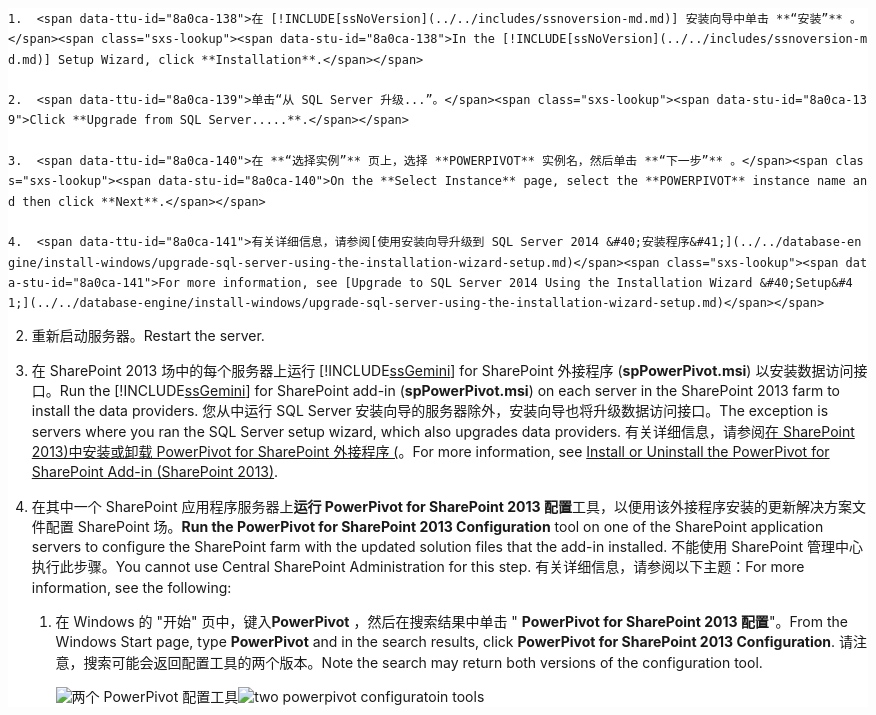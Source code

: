     1.  <span data-ttu-id="8a0ca-138">在 [!INCLUDE[ssNoVersion](../../includes/ssnoversion-md.md)] 安装向导中单击 **“安装”** 。</span><span class="sxs-lookup"><span data-stu-id="8a0ca-138">In the [!INCLUDE[ssNoVersion](../../includes/ssnoversion-md.md)] Setup Wizard, click **Installation**.</span></span>  
  
    2.  <span data-ttu-id="8a0ca-139">单击“从 SQL Server 升级...”。</span><span class="sxs-lookup"><span data-stu-id="8a0ca-139">Click **Upgrade from SQL Server.....**.</span></span>  
  
    3.  <span data-ttu-id="8a0ca-140">在 **“选择实例”** 页上，选择 **POWERPIVOT** 实例名，然后单击 **“下一步”** 。</span><span class="sxs-lookup"><span data-stu-id="8a0ca-140">On the **Select Instance** page, select the **POWERPIVOT** instance name and then click **Next**.</span></span>  
  
    4.  <span data-ttu-id="8a0ca-141">有关详细信息，请参阅[使用安装向导升级到 SQL Server 2014 &#40;安装程序&#41;](../../database-engine/install-windows/upgrade-sql-server-using-the-installation-wizard-setup.md)</span><span class="sxs-lookup"><span data-stu-id="8a0ca-141">For more information, see [Upgrade to SQL Server 2014 Using the Installation Wizard &#40;Setup&#41;](../../database-engine/install-windows/upgrade-sql-server-using-the-installation-wizard-setup.md)</span></span>  
  
2.  <span data-ttu-id="8a0ca-142">重新启动服务器。</span><span class="sxs-lookup"><span data-stu-id="8a0ca-142">Restart the server.</span></span>  
  
3.  <span data-ttu-id="8a0ca-143">在 SharePoint 2013 场中的每个服务器上运行 [!INCLUDE[ssGemini](../../includes/ssgemini-md.md)] for SharePoint 外接程序 (**spPowerPivot.msi**) 以安装数据访问接口。</span><span class="sxs-lookup"><span data-stu-id="8a0ca-143">Run the [!INCLUDE[ssGemini](../../includes/ssgemini-md.md)] for SharePoint add-in (**spPowerPivot.msi**) on each server in the SharePoint 2013 farm to install the data providers.</span></span> <span data-ttu-id="8a0ca-144">您从中运行 SQL Server 安装向导的服务器除外，安装向导也将升级数据访问接口。</span><span class="sxs-lookup"><span data-stu-id="8a0ca-144">The exception is servers where you ran the SQL Server setup wizard, which also upgrades data providers.</span></span> <span data-ttu-id="8a0ca-145">有关详细信息，请参阅[在 SharePoint 2013&#41;中安装或卸载 PowerPivot for SharePoint 外接程序 &#40;](https://docs.microsoft.com/analysis-services/instances/install-windows/install-or-uninstall-the-power-pivot-for-sharepoint-add-in-sharepoint-2013)。</span><span class="sxs-lookup"><span data-stu-id="8a0ca-145">For more information, see [Install or Uninstall the PowerPivot for SharePoint Add-in &#40;SharePoint 2013&#41;](https://docs.microsoft.com/analysis-services/instances/install-windows/install-or-uninstall-the-power-pivot-for-sharepoint-add-in-sharepoint-2013).</span></span>  
  
4.  <span data-ttu-id="8a0ca-146">在其中一个 SharePoint 应用程序服务器上**运行 PowerPivot for SharePoint 2013 配置**工具，以便用该外接程序安装的更新解决方案文件配置 SharePoint 场。</span><span class="sxs-lookup"><span data-stu-id="8a0ca-146">**Run the PowerPivot for SharePoint 2013 Configuration** tool on one of the SharePoint application servers to configure the SharePoint farm with the updated solution files that the add-in installed.</span></span> <span data-ttu-id="8a0ca-147">不能使用 SharePoint 管理中心执行此步骤。</span><span class="sxs-lookup"><span data-stu-id="8a0ca-147">You cannot use Central SharePoint Administration for this step.</span></span> <span data-ttu-id="8a0ca-148">有关详细信息，请参阅以下主题：</span><span class="sxs-lookup"><span data-stu-id="8a0ca-148">For more information, see the following:</span></span>  
  
    1.  <span data-ttu-id="8a0ca-149">在 Windows 的 "开始" 页中，键入**PowerPivot** ，然后在搜索结果中单击 " **PowerPivot for SharePoint 2013 配置**"。</span><span class="sxs-lookup"><span data-stu-id="8a0ca-149">From the Windows Start page, type **PowerPivot** and in the search results, click **PowerPivot for SharePoint 2013 Configuration**.</span></span> <span data-ttu-id="8a0ca-150">请注意，搜索可能会返回配置工具的两个版本。</span><span class="sxs-lookup"><span data-stu-id="8a0ca-150">Note the search may return both versions of the configuration tool.</span></span>  
  
         <span data-ttu-id="8a0ca-151">![两个 PowerPivot 配置工具](../../analysis-services/media/as-powerpivot-configtools-bothicons.gif "两个 PowerPivot 配置工具")</span><span class="sxs-lookup"><span data-stu-id="8a0ca-151">![two powerpivot configuratoin tools](../../analysis-services/media/as-powerpivot-configtools-bothicons.gif "two powerpivot configuratoin tools")</span></span>  
  